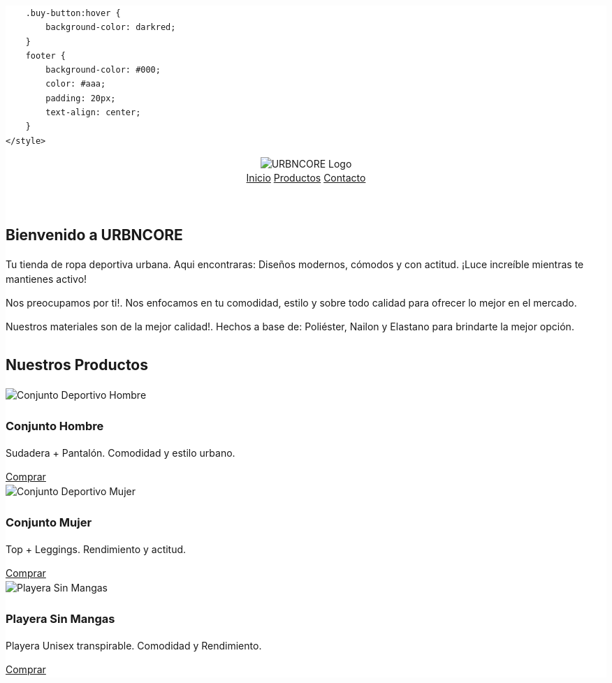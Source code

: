        .buy-button:hover {
            background-color: darkred;
        }
        footer {
            background-color: #000;
            color: #aaa;
            padding: 20px;
            text-align: center;
        }
    </style>
</head>
<body>

<header>
    <img src="E:\leoncito morales\logo.jpeg" alt="URBNCORE Logo" class="logo">
    <nav>
        <a href="#inicio">Inicio</a>
        <a href="#productos">Productos</a>
        <a href="#contacto">Contacto</a>
    </nav>
</header>

<section id="inicio" class="section">
    <h1>Bienvenido a URBNCORE</h1>
    <p>Tu tienda de ropa deportiva urbana. Aqui encontraras: Diseños modernos, cómodos y con actitud. ¡Luce increíble mientras te mantienes activo!</p>
    <p>Nos preocupamos por ti!. Nos enfocamos en tu comodidad, estilo y sobre todo calidad para ofrecer lo mejor en el mercado.</p>
    <p>Nuestros materiales son de la mejor calidad!. Hechos a base de: Poliéster, Nailon y Elastano para brindarte la mejor opción. </p>
</section>

<section id="productos" class="section">
    <h2>Nuestros Productos</h2>
    <div class="products">
        <div class="product">
            <img src="E:\leoncito morales\conjunto_hombre.jpeg" alt="Conjunto Deportivo Hombre">
            <h3>Conjunto Hombre</h3>
            <p>Sudadera + Pantalón. Comodidad y estilo urbano.</p>
            <a href="https://wa.me/5215637016012?text=Hola%2C%20quiero%20comprar%20el%20Conjunto%20Hombre%20de%20URBNCORE" class="buy-button">Comprar</a>
        </div>
        <div class="product">
            <img src="E:\leoncito morales\conjunto_mujer.jpeg" alt="Conjunto Deportivo Mujer">
            <h3>Conjunto Mujer</h3>
            <p>Top + Leggings. Rendimiento y actitud.</p>
            <a href="https://wa.me/5215637016012?text=Hola%2C%20quiero%20comprar%20el%20Conjunto%20Mujer%20de%20URBNCORE" class="buy-button">Comprar</a>
        </div>
        <div class="product">
            <img src="E:\leoncito morales\playera_sin_mangas.jpeg" alt="Playera Sin Mangas">
            <h3>Playera Sin Mangas</h3>
            <p>Playera Unisex transpirable. Comodidad y Rendimiento.</p>
            <a href="https://wa.me/5215637016012?text=Hola%2C%20quiero%20comprar%20la%20Playera%20Sin%20Mangas%20de%20URBNCORE" class="buy-button">Comprar</a>
        </div>
    </div>
</section>
